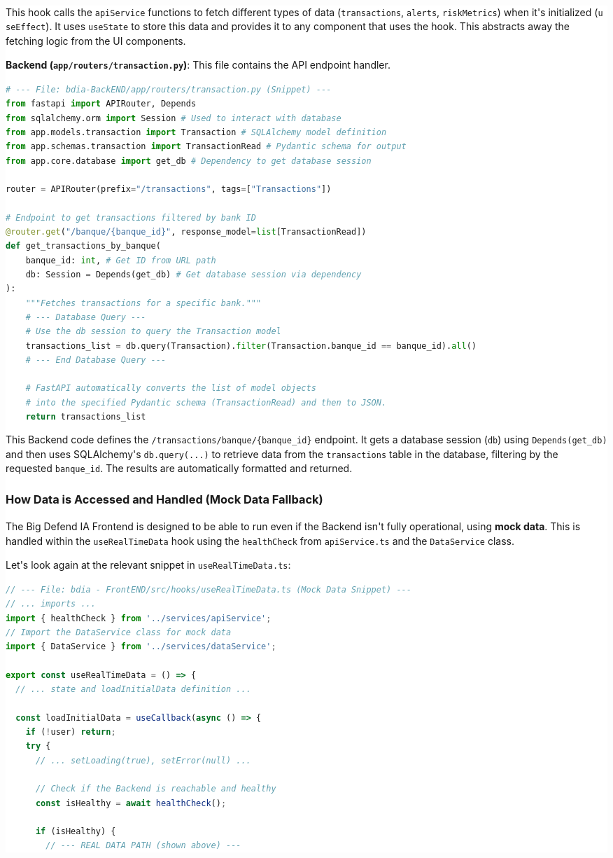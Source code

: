 This hook calls the `apiService` functions to fetch different types of data (`transactions`, `alerts`, `riskMetrics`) when it's initialized (`useEffect`). It uses `useState` to store this data and provides it to any component that uses the hook. This abstracts away the fetching logic from the UI components.

**Backend (`app/routers/transaction.py`)**: This file contains the API endpoint handler.

```python
# --- File: bdia-BackEND/app/routers/transaction.py (Snippet) ---
from fastapi import APIRouter, Depends
from sqlalchemy.orm import Session # Used to interact with database
from app.models.transaction import Transaction # SQLAlchemy model definition
from app.schemas.transaction import TransactionRead # Pydantic schema for output
from app.core.database import get_db # Dependency to get database session

router = APIRouter(prefix="/transactions", tags=["Transactions"])

# Endpoint to get transactions filtered by bank ID
@router.get("/banque/{banque_id}", response_model=list[TransactionRead])
def get_transactions_by_banque(
    banque_id: int, # Get ID from URL path
    db: Session = Depends(get_db) # Get database session via dependency
):
    """Fetches transactions for a specific bank."""
    # --- Database Query ---
    # Use the db session to query the Transaction model
    transactions_list = db.query(Transaction).filter(Transaction.banque_id == banque_id).all()
    # --- End Database Query ---
    
    # FastAPI automatically converts the list of model objects
    # into the specified Pydantic schema (TransactionRead) and then to JSON.
    return transactions_list
```

This Backend code defines the `/transactions/banque/{banque_id}` endpoint. It gets a database session (`db`) using `Depends(get_db)` and then uses SQLAlchemy's `db.query(...)` to retrieve data from the `transactions` table in the database, filtering by the requested `banque_id`. The results are automatically formatted and returned.

### How Data is Accessed and Handled (Mock Data Fallback)

The Big Defend IA Frontend is designed to be able to run even if the Backend isn't fully operational, using **mock data**. This is handled within the `useRealTimeData` hook using the `healthCheck` from `apiService.ts` and the `DataService` class.

Let's look again at the relevant snippet in `useRealTimeData.ts`:

```typescript
// --- File: bdia - FrontEND/src/hooks/useRealTimeData.ts (Mock Data Snippet) ---
// ... imports ...
import { healthCheck } from '../services/apiService';
// Import the DataService class for mock data
import { DataService } from '../services/dataService'; 

export const useRealTimeData = () => {
  // ... state and loadInitialData definition ...

  const loadInitialData = useCallback(async () => {
    if (!user) return;
    try {
      // ... setLoading(true), setError(null) ...

      // Check if the Backend is reachable and healthy
      const isHealthy = await healthCheck(); 

      if (isHealthy) {
        // --- REAL DATA PATH (shown above) ---
```